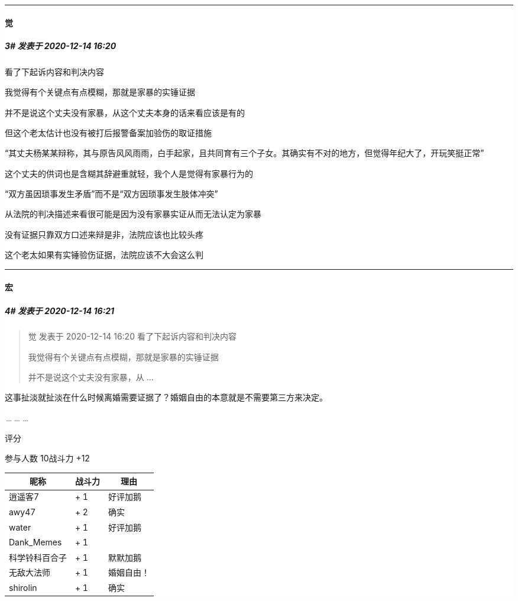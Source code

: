 



*****

####  觉  
##### 3#       发表于 2020-12-14 16:20




看了下起诉内容和判决内容

我觉得有个关键点有点模糊，那就是家暴的实锤证据

并不是说这个丈夫没有家暴，从这个丈夫本身的话来看应该是有的

但这个老太估计也没有被打后报警备案加验伤的取证措施


“其丈夫杨某某辩称，其与原告风风雨雨，白手起家，且共同育有三个子女。其确实有不对的地方，但觉得年纪大了，开玩笑挺正常”

这个丈夫的供词也是含糊其辞避重就轻，我个人是觉得有家暴行为的


“双方虽因琐事发生矛盾”而不是“双方因琐事发生肢体冲突”

从法院的判决描述来看很可能是因为没有家暴实证从而无法认定为家暴


没有证据只靠双方口述来辩是非，法院应该也比较头疼

这个老太如果有实锤验伤证据，法院应该不大会这么判







*****

####  宏  
##### 4#       发表于 2020-12-14 16:21



<blockquote>觉 发表于 2020-12-14 16:20
看了下起诉内容和判决内容

我觉得有个关键点有点模糊，那就是家暴的实锤证据

并不是说这个丈夫没有家暴，从 ...</blockquote>
这事扯淡就扯淡在什么时候离婚需要证据了？婚姻自由的本意就是不需要第三方来决定。



﹍﹍﹍

评分





 参与人数 10战斗力 +12

|昵称|战斗力|理由|
|----|---|---|
| 逍遥客7| + 1|好评加鹅|
| awy47| + 2|确实|
| water| + 1|好评加鹅|
| Dank_Memes| + 1||
| 科学铃科百合子| + 1|默默加鹅|
| 无敌大法师| + 1|婚姻自由！|
| shirolin| + 1|确实|